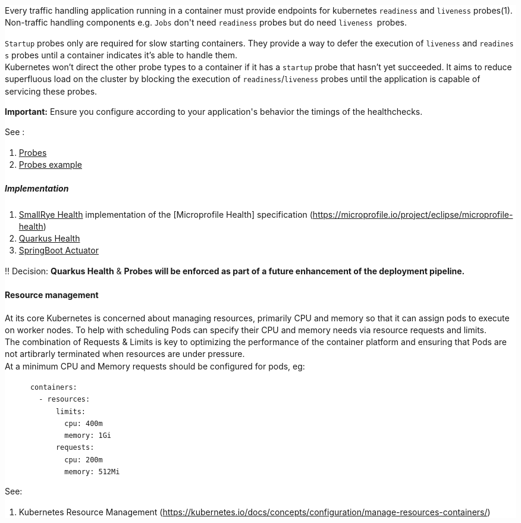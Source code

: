 Every traffic handling application running in a container must provide endpoints for kubernetes `readiness` and `liveness` probes(1). 
Non-traffic handling components e.g. `Jobs` don't need `readiness` probes but do need `liveness `probes.

`Startup` probes only are required for slow starting containers. They provide a way to defer the execution of `liveness` and `readiness` probes until a container indicates it’s able to handle them.  
Kubernetes won’t direct the other probe types to a container if it has a `startup` probe that hasn’t yet succeeded. It aims to reduce superfluous load on the cluster by blocking the execution of `readiness`/`liveness` probes until the application is capable of servicing these probes.

**Important:** Ensure you configure according to your application's behavior the timings of the healthchecks.

See :
1. [Probes](https://kubernetes.io/docs/tasks/configure-pod-container/configure-liveness-readiness-startup-probes/)
2. [Probes example](https://developers.redhat.com/blog/2020/11/10/you-probably-need-liveness-and-readiness-probes#what_about_identical_liveness_and_a_readiness_probes_)

##### Implementation
1. [SmallRye Health](https://github.com/smallrye/smallrye-health) implementation of the [Microprofile Health] specification (https://microprofile.io/project/eclipse/microprofile-health)
2. [Quarkus Health](https://quarkus.io/guides/smallrye-health)
3. [SpringBoot Actuator](https://docs.spring.io/spring-boot/docs/2.3.0.RELEASE/reference/html/production-ready-features.html#production-ready-kubernetes-probes)

:bangbang: Decision: **Quarkus Health** & **Probes will be enforced as part of a future enhancement of the deployment pipeline.**


#### Resource management
At its core Kubernetes is concerned about managing resources, primarily CPU and memory so that it can assign pods to execute on worker nodes. 
To help with scheduling Pods can specify their CPU and memory needs via resource requests and limits.  
The combination of Requests & Limits is key to optimizing the performance of the container platform and ensuring that Pods are not artibrarly terminated when resources are under pressure.  
At a minimum CPU and Memory requests should be configured for pods, eg:

```
      containers:
        - resources:
            limits:
              cpu: 400m
              memory: 1Gi
            requests:
              cpu: 200m
              memory: 512Mi
```              

See:
1. Kubernetes Resource Management (https://kubernetes.io/docs/concepts/configuration/manage-resources-containers/)
